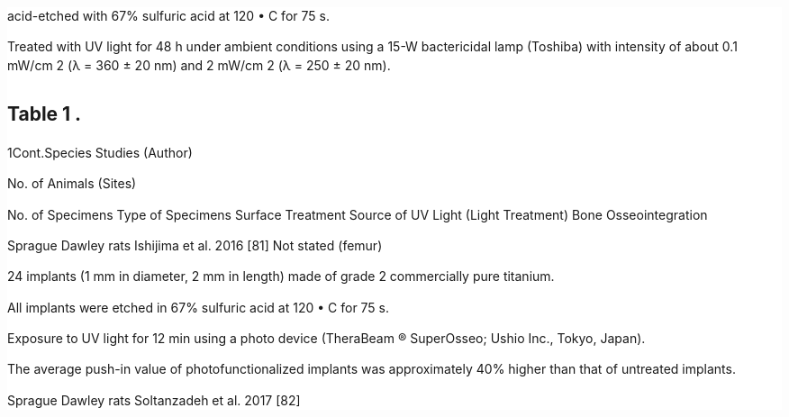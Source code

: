 acid-etched with 67% sulfuric 
acid at 120 • C for 75 s. 

Treated with UV light for 48 h 
under ambient conditions 
using a 15-W bactericidal lamp 
(Toshiba) with intensity of 
about 0.1 mW/cm 2 (λ = 360 ± 
20 nm) and 2 mW/cm 2 (λ = 250 
± 20 nm). 



## Table 1 .
1Cont.Species 
Studies 
(Author) 

No. of Animals 
(Sites) 

No. of Specimens 
Type of Specimens 
Surface Treatment 
Source of UV Light 
(Light Treatment) 
Bone Osseointegration 

Sprague Dawley rats 
Ishijima et al. 2016 
[81] 
Not stated (femur) 

24 implants (1 mm in 
diameter, 2 mm in length) 
made of grade 2 
commercially pure 
titanium. 

All implants were etched in 
67% sulfuric acid at 120 • C for 
75 s. 

Exposure to UV light for 12 
min using a photo device 
(TheraBeam ® SuperOsseo; 
Ushio Inc., Tokyo, Japan). 

The average push-in value of 
photofunctionalized implants was 
approximately 40% higher than that 
of untreated implants. 

Sprague Dawley rats 
Soltanzadeh et al. 
2017 [82] 
